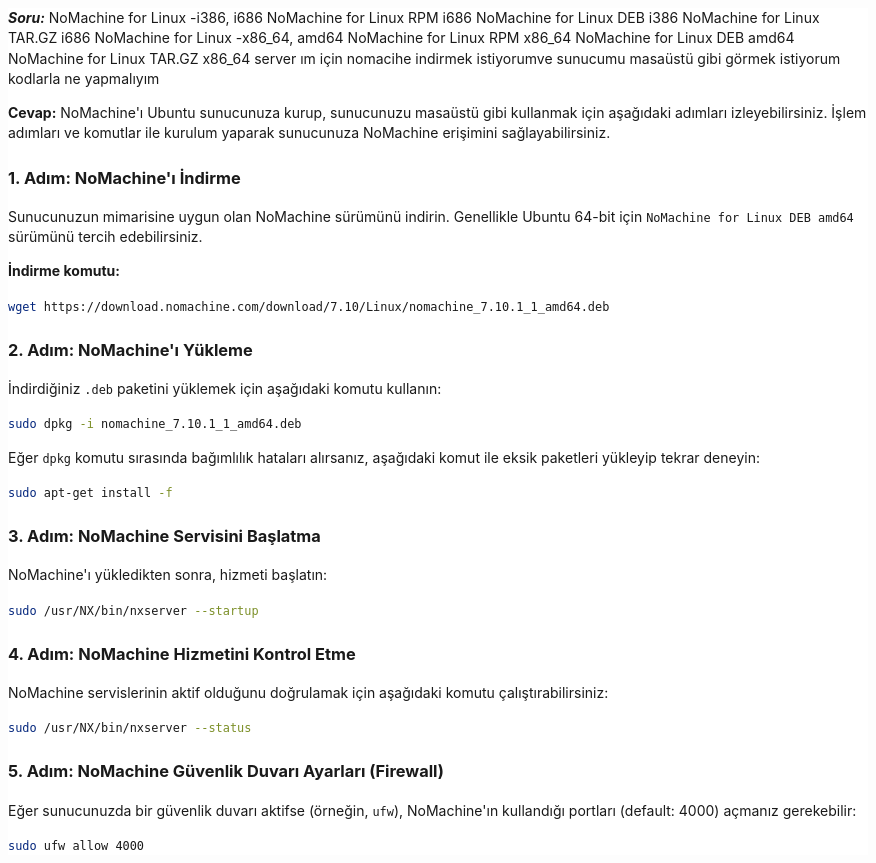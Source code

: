 ***Soru:*** NoMachine for Linux -i386, i686
 NoMachine for Linux RPM i686
 NoMachine for Linux DEB i386
 NoMachine for Linux TAR.GZ i686
NoMachine for Linux -x86_64, amd64
 NoMachine for Linux RPM x86_64
 NoMachine for Linux DEB amd64
 NoMachine for Linux TAR.GZ x86_64  server ım için nomacihe indirmek istiyorumve sunucumu masaüstü gibi görmek istiyorum kodlarla ne yapmalıyım

**Cevap:** NoMachine'ı Ubuntu sunucunuza kurup, sunucunuzu masaüstü gibi kullanmak için aşağıdaki adımları izleyebilirsiniz. İşlem adımları ve komutlar ile kurulum yaparak sunucunuza NoMachine erişimini sağlayabilirsiniz.

### 1. Adım: NoMachine'ı İndirme
Sunucunuzun mimarisine uygun olan NoMachine sürümünü indirin. Genellikle Ubuntu 64-bit için `NoMachine for Linux DEB amd64` sürümünü tercih edebilirsiniz. 

**İndirme komutu:**
```bash
wget https://download.nomachine.com/download/7.10/Linux/nomachine_7.10.1_1_amd64.deb
```

### 2. Adım: NoMachine'ı Yükleme
İndirdiğiniz `.deb` paketini yüklemek için aşağıdaki komutu kullanın:
```bash
sudo dpkg -i nomachine_7.10.1_1_amd64.deb
```

Eğer `dpkg` komutu sırasında bağımlılık hataları alırsanız, aşağıdaki komut ile eksik paketleri yükleyip tekrar deneyin:
```bash
sudo apt-get install -f
```

### 3. Adım: NoMachine Servisini Başlatma
NoMachine'ı yükledikten sonra, hizmeti başlatın:
```bash
sudo /usr/NX/bin/nxserver --startup
```

### 4. Adım: NoMachine Hizmetini Kontrol Etme
NoMachine servislerinin aktif olduğunu doğrulamak için aşağıdaki komutu çalıştırabilirsiniz:
```bash
sudo /usr/NX/bin/nxserver --status
```

### 5. Adım: NoMachine Güvenlik Duvarı Ayarları (Firewall)
Eğer sunucunuzda bir güvenlik duvarı aktifse (örneğin, `ufw`), NoMachine'ın kullandığı portları (default: 4000) açmanız gerekebilir:
```bash
sudo ufw allow 4000
```
